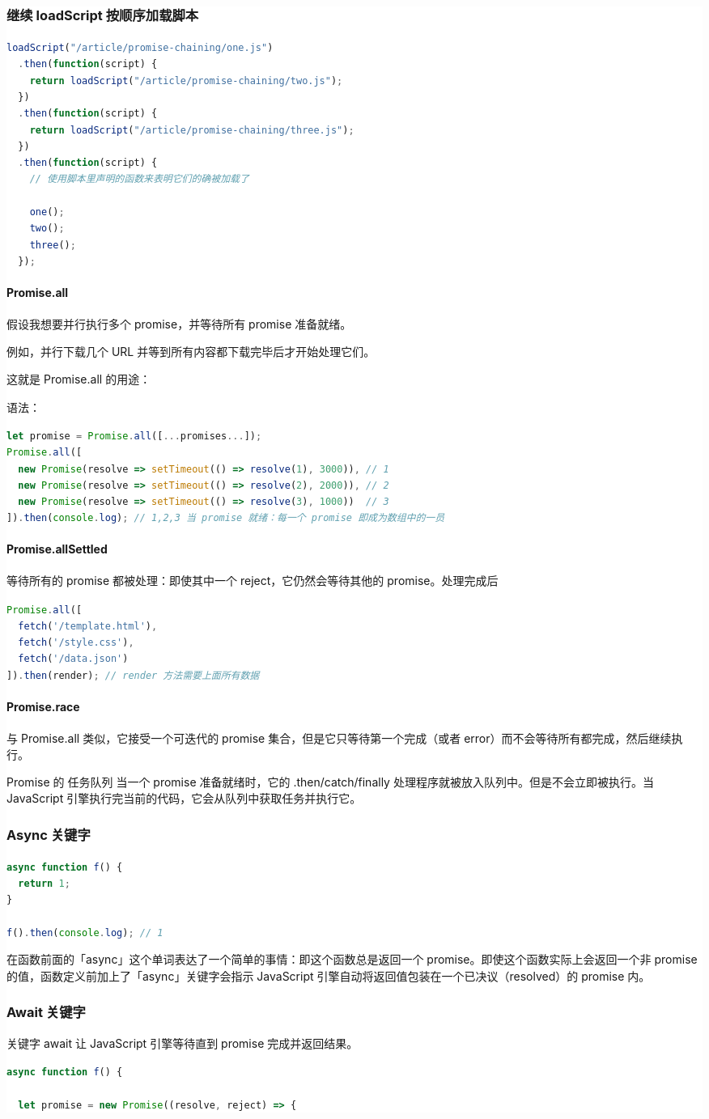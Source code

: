   ### 继续 loadScript 按顺序加载脚本
  ``` javascript
  loadScript("/article/promise-chaining/one.js")
    .then(function(script) {
      return loadScript("/article/promise-chaining/two.js");
    })
    .then(function(script) {
      return loadScript("/article/promise-chaining/three.js");
    })
    .then(function(script) {
      // 使用脚本里声明的函数来表明它们的确被加载了

      one();
      two();
      three();
    });
  ```
  #### Promise.all
  假设我想要并行执行多个 promise，并等待所有 promise 准备就绪。

  例如，并行下载几个 URL 并等到所有内容都下载完毕后才开始处理它们。

  这就是 Promise.all 的用途：

  语法：
  ``` javascript
  let promise = Promise.all([...promises...]);
  Promise.all([
    new Promise(resolve => setTimeout(() => resolve(1), 3000)), // 1
    new Promise(resolve => setTimeout(() => resolve(2), 2000)), // 2
    new Promise(resolve => setTimeout(() => resolve(3), 1000))  // 3
  ]).then(console.log); // 1,2,3 当 promise 就绪：每一个 promise 即成为数组中的一员
  ```
  #### Promise.allSettled
  等待所有的 promise 都被处理：即使其中一个 reject，它仍然会等待其他的 promise。处理完成后
  ``` javascript
  Promise.all([
    fetch('/template.html'),
    fetch('/style.css'),
    fetch('/data.json')
  ]).then(render); // render 方法需要上面所有数据
  ```
  #### Promise.race
  与 Promise.all 类似，它接受一个可迭代的 promise 集合，但是它只等待第一个完成（或者 error）而不会等待所有都完成，然后继续执行。

  Promise 的 任务队列
  当一个 promise 准备就绪时，它的 .then/catch/finally 处理程序就被放入队列中。但是不会立即被执行。当 JavaScript 引擎执行完当前的代码，它会从队列中获取任务并执行它。
  ### Async 关键字
  ``` javascript
  async function f() {
    return 1;
  }

  f().then(console.log); // 1
  ```
  在函数前面的「async」这个单词表达了一个简单的事情：即这个函数总是返回一个 promise。即使这个函数实际上会返回一个非 promise 的值，函数定义前加上了「async」关键字会指示 JavaScript 引擎自动将返回值包装在一个已决议（resolved）的 promise 内。
  ### Await 关键字
  关键字 await 让 JavaScript 引擎等待直到 promise 完成并返回结果。
  ``` javascript
  async function f() {

    let promise = new Promise((resolve, reject) => {
  ```